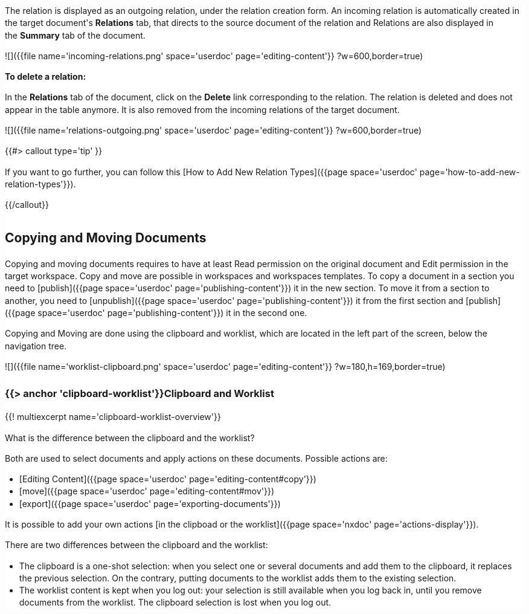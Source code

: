 The relation is displayed as an outgoing relation, under the relation creation form.&nbsp;An incoming relation is automatically created in the target document's **Relations**&nbsp;tab, that directs to the source document of the relation and&nbsp;Relations are also displayed in the&nbsp;**Summary** tab of the document.

![]({{file name='incoming-relations.png' space='userdoc' page='editing-content'}} ?w=600,border=true)

**To delete a relation:**

In the **Relations** tab of the document, click on the **Delete**&nbsp;link corresponding to the relation.&nbsp;The relation is deleted and does not appear in the table anymore. It is also removed from the incoming relations of the target document.

![]({{file name='relations-outgoing.png' space='userdoc' page='editing-content'}} ?w=600,border=true)

{{#> callout type='tip' }}

If you want to go further, you can follow this [How to Add New Relation Types]({{page space='userdoc' page='how-to-add-new-relation-types'}}).

{{/callout}}

## Copying and Moving Documents

Copying and moving documents requires to have at least Read permission on the original document and Edit&nbsp;permission in the target workspace. Copy and move are possible in workspaces and workspaces templates. To copy a document in a section you need to&nbsp;[publish]({{page space='userdoc' page='publishing-content'}})&nbsp;it in the new section. To move it from a section to another, you need to&nbsp;[unpublish]({{page space='userdoc' page='publishing-content'}})&nbsp;it from the first section and&nbsp;[publish]({{page space='userdoc' page='publishing-content'}})&nbsp;it in the second one.

Copying and Moving are done using the clipboard and worklist, which are located in the left part of the screen, below the navigation tree.

![]({{file name='worklist-clipboard.png' space='userdoc' page='editing-content'}} ?w=180,h=169,border=true)

### {{> anchor 'clipboard-worklist'}}Clipboard and Worklist

{{! multiexcerpt name='clipboard-worklist-overview'}}

What is the difference between the clipboard and the worklist?

Both are used to select documents and apply actions on these documents. Possible actions are:

*   [Editing Content]({{page space='userdoc' page='editing-content#copy'}})
*   [move]({{page space='userdoc' page='editing-content#mov'}})
*   [export]({{page space='userdoc' page='exporting-documents'}})

It is possible to add your own actions [in the clipboad or the worklist]({{page space='nxdoc' page='actions-display'}}).

There are two differences between the clipboard and the worklist:

*   The clipboard is a one-shot selection: when you select one or several documents and add them to the clipboard, it replaces the previous selection. On the contrary, putting documents to the worklist adds them to the existing selection.
*   The worklist content is kept when you log out: your selection is still available when you log back in, until you remove documents from the worklist. The clipboard selection is lost when you log out.
